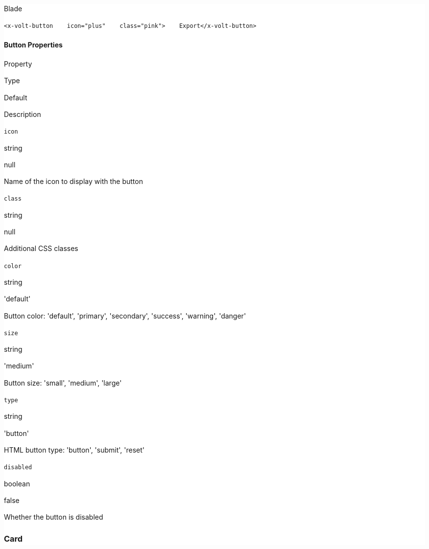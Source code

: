 Blade

    <x-volt-button    icon="plus"    class="pink">    Export</x-volt-button>

#### Button Properties

Property

Type

Default

Description

`icon`

string

null

Name of the icon to display with the button

`class`

string

null

Additional CSS classes

`color`

string

'default'

Button color: 'default', 'primary', 'secondary', 'success', 'warning', 'danger'

`size`

string

'medium'

Button size: 'small', 'medium', 'large'

`type`

string

'button'

HTML button type: 'button', 'submit', 'reset'

`disabled`

boolean

false

Whether the button is disabled

### Card
